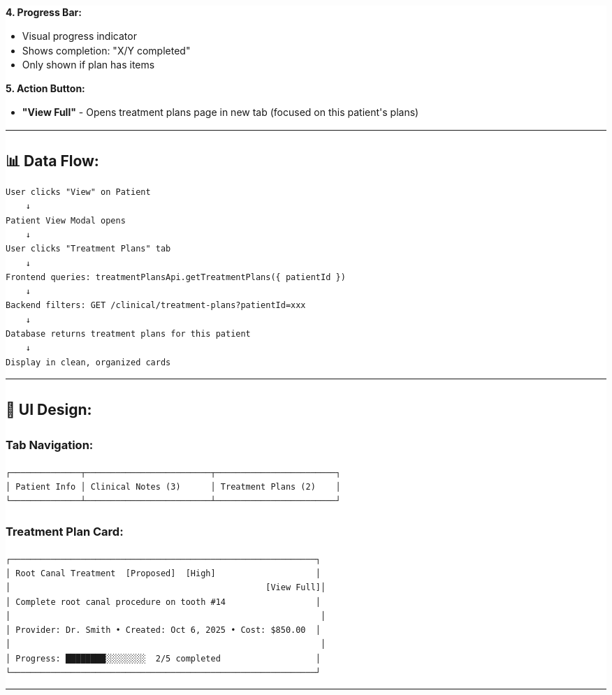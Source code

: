 **4. Progress Bar:**
- Visual progress indicator
- Shows completion: "X/Y completed"
- Only shown if plan has items

**5. Action Button:**
- **"View Full"** - Opens treatment plans page in new tab (focused on this patient's plans)

---

## 📊 **Data Flow:**

```
User clicks "View" on Patient
    ↓
Patient View Modal opens
    ↓
User clicks "Treatment Plans" tab
    ↓
Frontend queries: treatmentPlansApi.getTreatmentPlans({ patientId })
    ↓
Backend filters: GET /clinical/treatment-plans?patientId=xxx
    ↓
Database returns treatment plans for this patient
    ↓
Display in clean, organized cards
```

---

## 🎨 **UI Design:**

### **Tab Navigation:**
```
┌──────────────┬─────────────────────────┬────────────────────────┐
│ Patient Info │ Clinical Notes (3)      │ Treatment Plans (2)    │
└──────────────┴─────────────────────────┴────────────────────────┘
```

### **Treatment Plan Card:**
```
┌─────────────────────────────────────────────────────────────┐
│ Root Canal Treatment  [Proposed]  [High]                    │
│                                                   [View Full]│
│ Complete root canal procedure on tooth #14                  │
│                                                              │
│ Provider: Dr. Smith • Created: Oct 6, 2025 • Cost: $850.00  │
│                                                              │
│ Progress: ████████░░░░░░░░  2/5 completed                   │
└─────────────────────────────────────────────────────────────┘
```

---